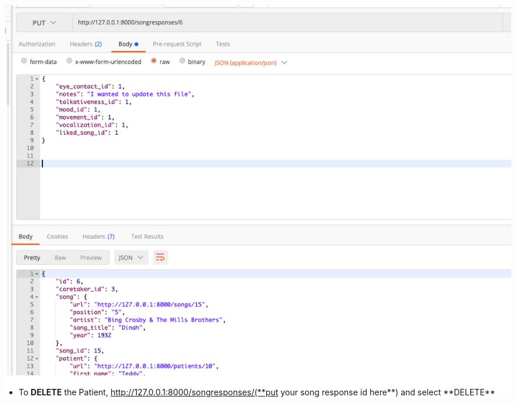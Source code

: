    <img alt="songresponses_get" src="./images/songresponses_put.png">

- To **DELETE** the Patient, http://127.0.0.1:8000/songresponses/(**put your song response id here**) and select **DELETE\*\*
